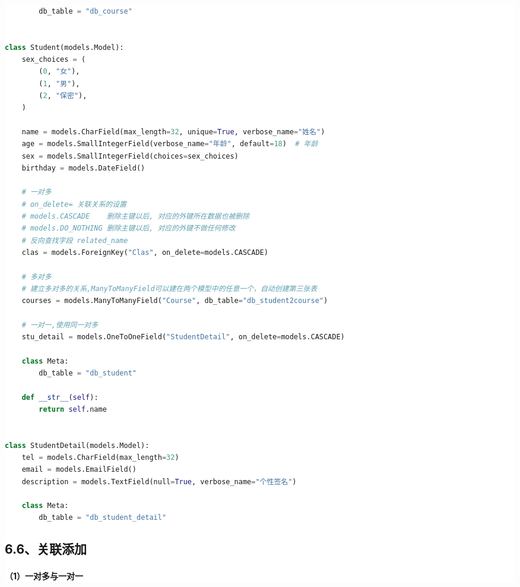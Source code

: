 ```python 
        db_table = "db_course"


class Student(models.Model):
    sex_choices = (
        (0, "女"),
        (1, "男"),
        (2, "保密"),
    )

    name = models.CharField(max_length=32, unique=True, verbose_name="姓名")
    age = models.SmallIntegerField(verbose_name="年龄", default=18)  # 年龄
    sex = models.SmallIntegerField(choices=sex_choices)
    birthday = models.DateField()

    # 一对多
    # on_delete= 关联关系的设置
    # models.CASCADE    删除主键以后, 对应的外键所在数据也被删除
    # models.DO_NOTHING 删除主键以后, 对应的外键不做任何修改
    # 反向查找字段 related_name
    clas = models.ForeignKey("Clas", on_delete=models.CASCADE)

    # 多对多
    # 建立多对多的关系,ManyToManyField可以建在两个模型中的任意一个，自动创建第三张表
    courses = models.ManyToManyField("Course", db_table="db_student2course")

    # 一对一,使用同一对多
    stu_detail = models.OneToOneField("StudentDetail", on_delete=models.CASCADE)

    class Meta:
        db_table = "db_student"

    def __str__(self):
        return self.name


class StudentDetail(models.Model):
    tel = models.CharField(max_length=32)
    email = models.EmailField()
    description = models.TextField(null=True, verbose_name="个性签名")

    class Meta:
        db_table = "db_student_detail"

```

## 6.6、关联添加

#### （1）一对多与一对一
